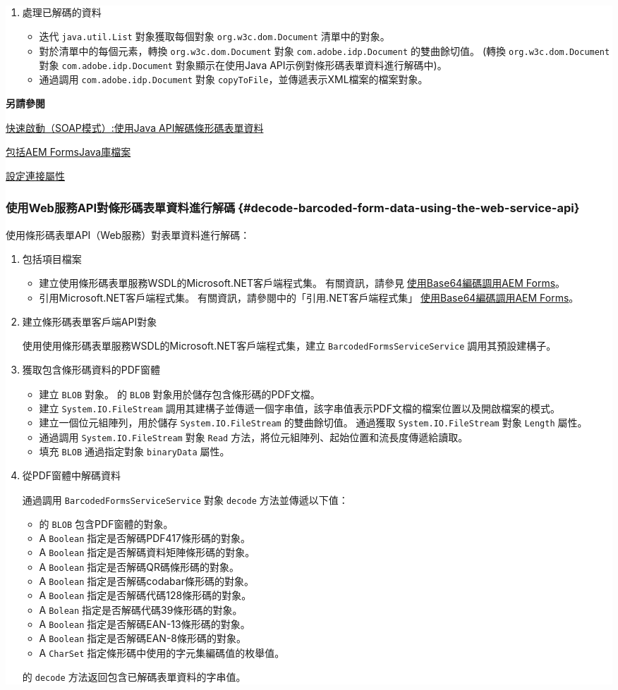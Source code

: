 1. 處理已解碼的資料

   * 迭代 `java.util.List` 對象獲取每個對象 `org.w3c.dom.Document` 清單中的對象。
   * 對於清單中的每個元素，轉換 `org.w3c.dom.Document` 對象 `com.adobe.idp.Document` 的雙曲餘切值。 (轉換 `org.w3c.dom.Document` 對象 `com.adobe.idp.Document` 對象顯示在使用Java API示例對條形碼表單資料進行解碼中)。
   * 通過調用 `com.adobe.idp.Document` 對象 `copyToFile`，並傳遞表示XML檔案的檔案對象。

**另請參閱**

[快速啟動（SOAP模式）:使用Java API解碼條形碼表單資料](/help/forms/developing/barcoded-forms-service-java-api.md#quick-start-soap-mode-decoding-barcoded-form-data-using-the-java-api)

[包括AEM FormsJava庫檔案](/help/forms/developing/invoking-aem-forms-using-java.md#including-aem-forms-java-library-files)

[設定連接屬性](/help/forms/developing/invoking-aem-forms-using-java.md#setting-connection-properties)

### 使用Web服務API對條形碼表單資料進行解碼 {#decode-barcoded-form-data-using-the-web-service-api}

使用條形碼表單API（Web服務）對表單資料進行解碼：

1. 包括項目檔案

   * 建立使用條形碼表單服務WSDL的Microsoft.NET客戶端程式集。 有關資訊，請參見 [使用Base64編碼調用AEM Forms](/help/forms/developing/invoking-aem-forms-using-web.md#invoking-aem-forms-using-base64-encoding)。
   * 引用Microsoft.NET客戶端程式集。 有關資訊，請參閱中的「引用.NET客戶端程式集」 [使用Base64編碼調用AEM Forms](/help/forms/developing/invoking-aem-forms-using-web.md#invoking-aem-forms-using-base64-encoding)。

1. 建立條形碼表單客戶端API對象

   使用使用條形碼表單服務WSDL的Microsoft.NET客戶端程式集，建立 `BarcodedFormsServiceService` 調用其預設建構子。

1. 獲取包含條形碼資料的PDF窗體

   * 建立 `BLOB` 對象。 的 `BLOB` 對象用於儲存包含條形碼的PDF文檔。
   * 建立 `System.IO.FileStream` 調用其建構子並傳遞一個字串值，該字串值表示PDF文檔的檔案位置以及開啟檔案的模式。
   * 建立一個位元組陣列，用於儲存 `System.IO.FileStream` 的雙曲餘切值。 通過獲取 `System.IO.FileStream` 對象 `Length` 屬性。
   * 通過調用 `System.IO.FileStream` 對象 `Read` 方法，將位元組陣列、起始位置和流長度傳遞給讀取。
   * 填充 `BLOB` 通過指定對象 `binaryData` 屬性。

1. 從PDF窗體中解碼資料

   通過調用 `BarcodedFormsServiceService` 對象 `decode` 方法並傳遞以下值：

   * 的 `BLOB` 包含PDF窗體的對象。
   * A `Boolean` 指定是否解碼PDF417條形碼的對象。
   * A `Boolean` 指定是否解碼資料矩陣條形碼的對象。
   * A `Boolean` 指定是否解碼QR碼條形碼的對象。
   * A `Boolean` 指定是否解碼codabar條形碼的對象。
   * A `Boolean` 指定是否解碼代碼128條形碼的對象。
   * A `Bolean` 指定是否解碼代碼39條形碼的對象。
   * A `Boolean` 指定是否解碼EAN-13條形碼的對象。
   * A `Boolean` 指定是否解碼EAN-8條形碼的對象。
   * A `CharSet` 指定條形碼中使用的字元集編碼值的枚舉值。

   的 `decode` 方法返回包含已解碼表單資料的字串值。
